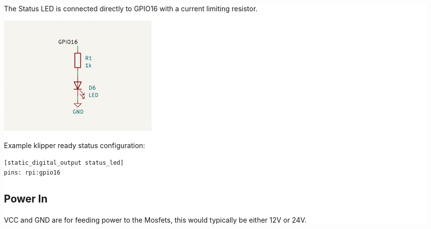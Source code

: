 The Status LED is connected directly to GPIO16 with a current limiting resistor.

<img alt="Indicator LEDs Schematic" src="../Images/indicator-leds-schematic.jpg" width="300"/>

Example klipper ready status configuration:

```bash
[static_digital_output status_led]
pins: rpi:gpio16
```

## Power In

VCC and GND are for feeding power to the Mosfets, this would typically be either 12V or 24V.
